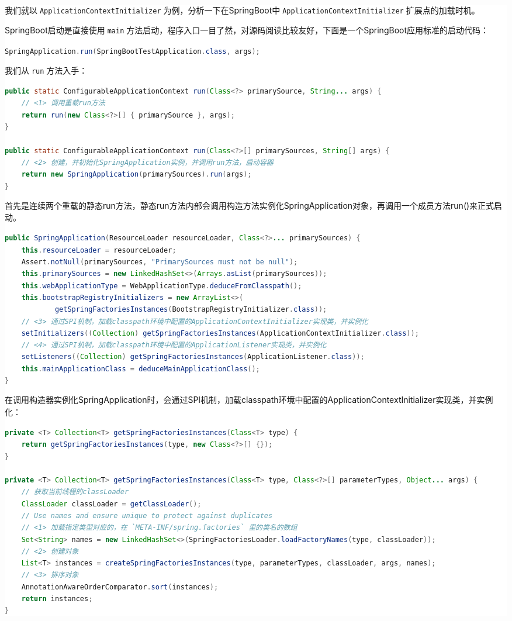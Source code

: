 我们就以 `ApplicationContextInitializer` 为例，分析一下在SpringBoot中 `ApplicationContextInitializer` 扩展点的加载时机。

SpringBoot启动是直接使用 `main` 方法启动，程序入口一目了然，对源码阅读比较友好，下面是一个SpringBoot应用标准的启动代码：

```java
SpringApplication.run(SpringBootTestApplication.class, args);
```

我们从 `run` 方法入手：

```java
public static ConfigurableApplicationContext run(Class<?> primarySource, String... args) {
    // <1> 调用重载run方法
	return run(new Class<?>[] { primarySource }, args);
}

public static ConfigurableApplicationContext run(Class<?>[] primarySources, String[] args) {
    // <2> 创建，并初始化SpringApplication实例，并调用run方法，启动容器
	return new SpringApplication(primarySources).run(args);
}
```

首先是连续两个重载的静态run方法，静态run方法内部会调用构造方法实例化SpringApplication对象，再调用一个成员方法run()来正式启动。

```java
public SpringApplication(ResourceLoader resourceLoader, Class<?>... primarySources) {
	this.resourceLoader = resourceLoader;
	Assert.notNull(primarySources, "PrimarySources must not be null");
	this.primarySources = new LinkedHashSet<>(Arrays.asList(primarySources));
	this.webApplicationType = WebApplicationType.deduceFromClasspath();
	this.bootstrapRegistryInitializers = new ArrayList<>(
			getSpringFactoriesInstances(BootstrapRegistryInitializer.class));
    // <3> 通过SPI机制，加载classpath环境中配置的ApplicationContextInitializer实现类，并实例化
	setInitializers((Collection) getSpringFactoriesInstances(ApplicationContextInitializer.class));
    // <4> 通过SPI机制，加载classpath环境中配置的ApplicationListener实现类，并实例化
	setListeners((Collection) getSpringFactoriesInstances(ApplicationListener.class));
	this.mainApplicationClass = deduceMainApplicationClass();
}
```

在调用构造器实例化SpringApplication时，会通过SPI机制，加载classpath环境中配置的ApplicationContextInitializer实现类，并实例化：

```java
private <T> Collection<T> getSpringFactoriesInstances(Class<T> type) {
	return getSpringFactoriesInstances(type, new Class<?>[] {});
}

private <T> Collection<T> getSpringFactoriesInstances(Class<T> type, Class<?>[] parameterTypes, Object... args) {
	// 获取当前线程的classLoader
	ClassLoader classLoader = getClassLoader();
	// Use names and ensure unique to protect against duplicates
	// <1> 加载指定类型对应的，在 `META-INF/spring.factories` 里的类名的数组
	Set<String> names = new LinkedHashSet<>(SpringFactoriesLoader.loadFactoryNames(type, classLoader));
	// <2> 创建对象
	List<T> instances = createSpringFactoriesInstances(type, parameterTypes, classLoader, args, names);
	// <3> 排序对象
	AnnotationAwareOrderComparator.sort(instances);
	return instances;
}
```
